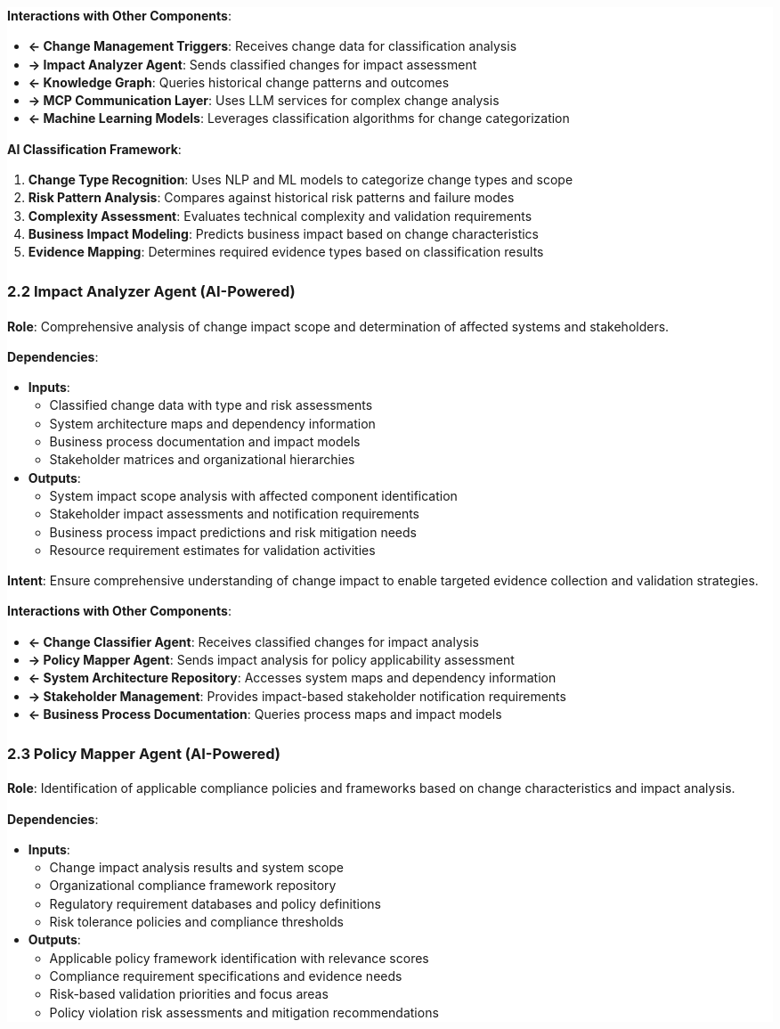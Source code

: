 **Interactions with Other Components**:

- **← Change Management Triggers**: Receives change data for classification analysis
- **→ Impact Analyzer Agent**: Sends classified changes for impact assessment
- **← Knowledge Graph**: Queries historical change patterns and outcomes
- **→ MCP Communication Layer**: Uses LLM services for complex change analysis
- **← Machine Learning Models**: Leverages classification algorithms for change categorization

**AI Classification Framework**:

1. **Change Type Recognition**: Uses NLP and ML models to categorize change types and scope
2. **Risk Pattern Analysis**: Compares against historical risk patterns and failure modes
3. **Complexity Assessment**: Evaluates technical complexity and validation requirements
4. **Business Impact Modeling**: Predicts business impact based on change characteristics
5. **Evidence Mapping**: Determines required evidence types based on classification results

### 2.2 Impact Analyzer Agent (AI-Powered)

**Role**: Comprehensive analysis of change impact scope and determination of affected systems and stakeholders.

**Dependencies**:

- **Inputs**:
    - Classified change data with type and risk assessments
    - System architecture maps and dependency information
    - Business process documentation and impact models
    - Stakeholder matrices and organizational hierarchies
- **Outputs**:
    - System impact scope analysis with affected component identification
    - Stakeholder impact assessments and notification requirements
    - Business process impact predictions and risk mitigation needs
    - Resource requirement estimates for validation activities

**Intent**: Ensure comprehensive understanding of change impact to enable targeted evidence collection and validation strategies.

**Interactions with Other Components**:

- **← Change Classifier Agent**: Receives classified changes for impact analysis
- **→ Policy Mapper Agent**: Sends impact analysis for policy applicability assessment
- **← System Architecture Repository**: Accesses system maps and dependency information
- **→ Stakeholder Management**: Provides impact-based stakeholder notification requirements
- **← Business Process Documentation**: Queries process maps and impact models


### 2.3 Policy Mapper Agent (AI-Powered)

**Role**: Identification of applicable compliance policies and frameworks based on change characteristics and impact analysis.

**Dependencies**:

- **Inputs**:
    - Change impact analysis results and system scope
    - Organizational compliance framework repository
    - Regulatory requirement databases and policy definitions
    - Risk tolerance policies and compliance thresholds
- **Outputs**:
    - Applicable policy framework identification with relevance scores
    - Compliance requirement specifications and evidence needs
    - Risk-based validation priorities and focus areas
    - Policy violation risk assessments and mitigation recommendations
